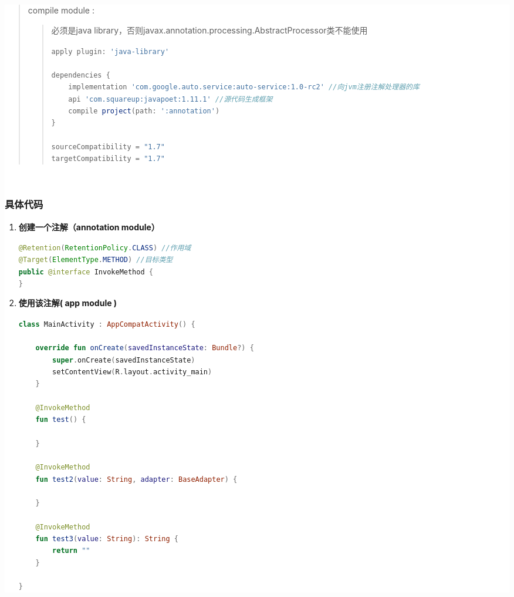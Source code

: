 > compile module :
>
> > 必须是java library，否则javax.annotation.processing.AbstractProcessor类不能使用
> >
> > ```groovy
> > apply plugin: 'java-library'
> > 
> > dependencies {
> >     implementation 'com.google.auto.service:auto-service:1.0-rc2' //向jvm注册注解处理器的库
> >     api 'com.squareup:javapoet:1.11.1' //源代码生成框架
> >     compile project(path: ':annotation')
> > }
> > 
> > sourceCompatibility = "1.7"
> > targetCompatibility = "1.7"
> > ```

<br/>

### 具体代码

1. **创建一个注解（annotation module）**

   ```java
   @Retention(RetentionPolicy.CLASS) //作用域
   @Target(ElementType.METHOD) //目标类型
   public @interface InvokeMethod {
   }
   ```

2. **使用该注解( app module )**

   ```kotlin
   class MainActivity : AppCompatActivity() {
   
       override fun onCreate(savedInstanceState: Bundle?) {
           super.onCreate(savedInstanceState)
           setContentView(R.layout.activity_main)
       }
   
       @InvokeMethod
       fun test() {
   
       }
   
       @InvokeMethod
       fun test2(value: String, adapter: BaseAdapter) {
   
       }
   
       @InvokeMethod
       fun test3(value: String): String {
           return ""
       }
   
   }
   ```
